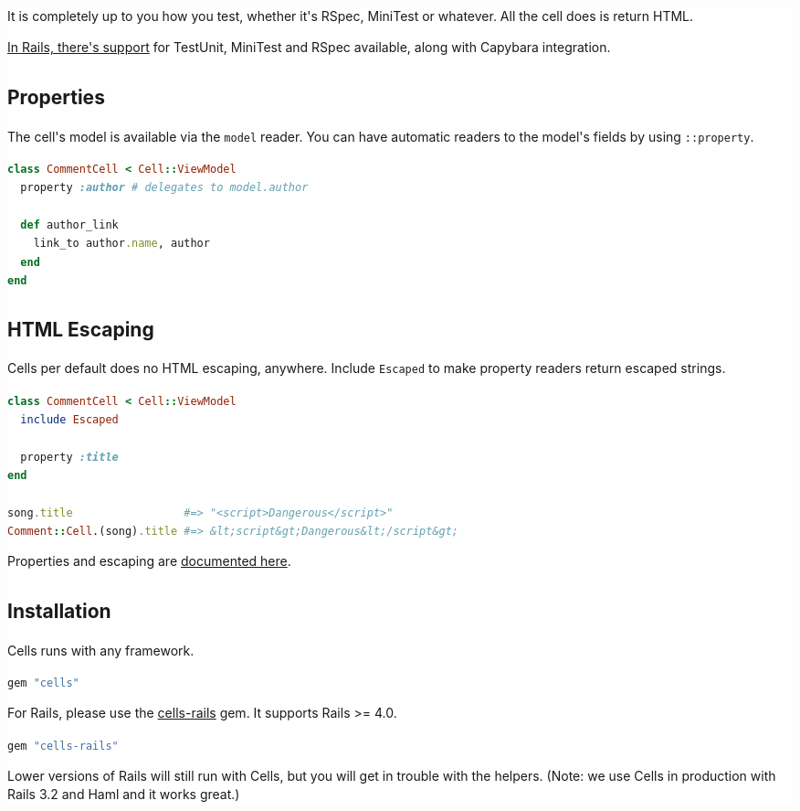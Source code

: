 It is completely up to you how you test, whether it's RSpec, MiniTest or whatever. All the cell does is return HTML.

[In Rails, there's support](http://trailblazer.to/gems/cells/testing.html) for TestUnit, MiniTest and RSpec available, along with Capybara integration.

## Properties

The cell's model is available via the `model` reader. You can have automatic readers to the model's fields by using `::property`.

```ruby
class CommentCell < Cell::ViewModel
  property :author # delegates to model.author

  def author_link
    link_to author.name, author
  end
end
```

## HTML Escaping

Cells per default does no HTML escaping, anywhere. Include `Escaped` to make property readers return escaped strings.

```ruby
class CommentCell < Cell::ViewModel
  include Escaped

  property :title
end

song.title                 #=> "<script>Dangerous</script>"
Comment::Cell.(song).title #=> &lt;script&gt;Dangerous&lt;/script&gt;
```

Properties and escaping are [documented here](http://trailblazer.to/gems/cells/api.html#html-escaping).

## Installation

Cells runs with any framework.

```ruby
gem "cells"
```

For Rails, please use the [cells-rails](https://github.com/trailblazer/cells-rails) gem. It supports Rails >= 4.0.

```ruby
gem "cells-rails"
```

Lower versions of Rails will still run with Cells, but you will get in trouble with the helpers. (Note: we use Cells in production with Rails 3.2 and Haml and it works great.)
